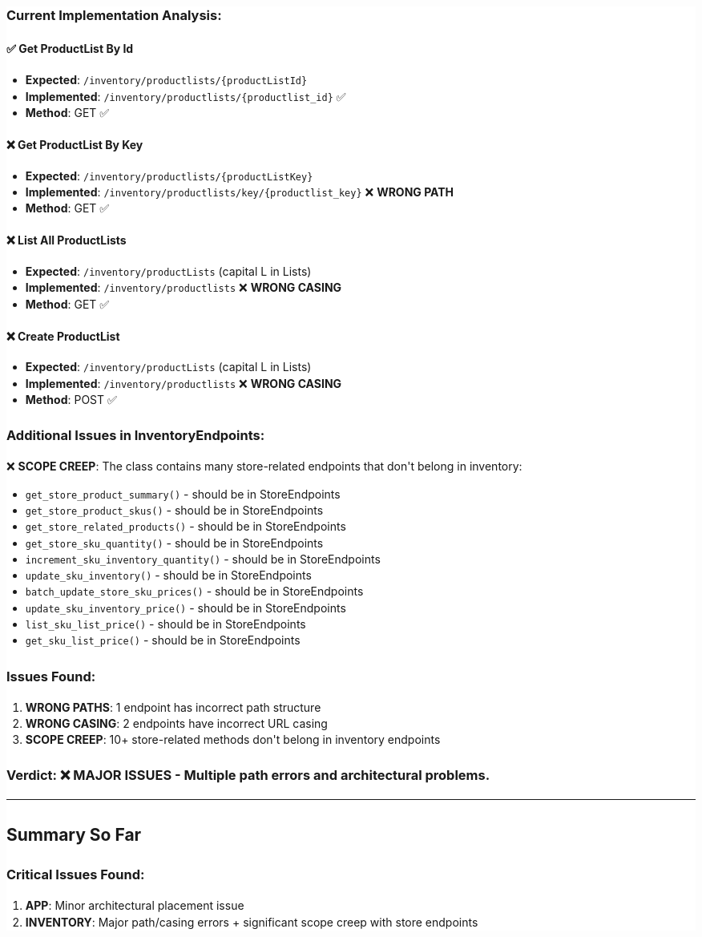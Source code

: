 ### Current Implementation Analysis:

#### ✅ Get ProductList By Id
- **Expected**: `/inventory/productlists/{productListId}`
- **Implemented**: `/inventory/productlists/{productlist_id}` ✅
- **Method**: GET ✅

#### ❌ Get ProductList By Key 
- **Expected**: `/inventory/productlists/{productListKey}`
- **Implemented**: `/inventory/productlists/key/{productlist_key}` ❌ **WRONG PATH**
- **Method**: GET ✅

#### ❌ List All ProductLists
- **Expected**: `/inventory/productLists` (capital L in Lists)
- **Implemented**: `/inventory/productlists` ❌ **WRONG CASING**
- **Method**: GET ✅

#### ❌ Create ProductList
- **Expected**: `/inventory/productLists` (capital L in Lists)
- **Implemented**: `/inventory/productlists` ❌ **WRONG CASING**
- **Method**: POST ✅

### Additional Issues in InventoryEndpoints:
❌ **SCOPE CREEP**: The class contains many store-related endpoints that don't belong in inventory:
- `get_store_product_summary()` - should be in StoreEndpoints
- `get_store_product_skus()` - should be in StoreEndpoints  
- `get_store_related_products()` - should be in StoreEndpoints
- `get_store_sku_quantity()` - should be in StoreEndpoints
- `increment_sku_inventory_quantity()` - should be in StoreEndpoints
- `update_sku_inventory()` - should be in StoreEndpoints
- `batch_update_store_sku_prices()` - should be in StoreEndpoints
- `update_sku_inventory_price()` - should be in StoreEndpoints
- `list_sku_list_price()` - should be in StoreEndpoints
- `get_sku_list_price()` - should be in StoreEndpoints

### Issues Found:
1. **WRONG PATHS**: 1 endpoint has incorrect path structure
2. **WRONG CASING**: 2 endpoints have incorrect URL casing  
3. **SCOPE CREEP**: 10+ store-related methods don't belong in inventory endpoints

### Verdict: ❌ **MAJOR ISSUES** - Multiple path errors and architectural problems.

---

## Summary So Far

### Critical Issues Found:
1. **APP**: Minor architectural placement issue
2. **INVENTORY**: Major path/casing errors + significant scope creep with store endpoints
